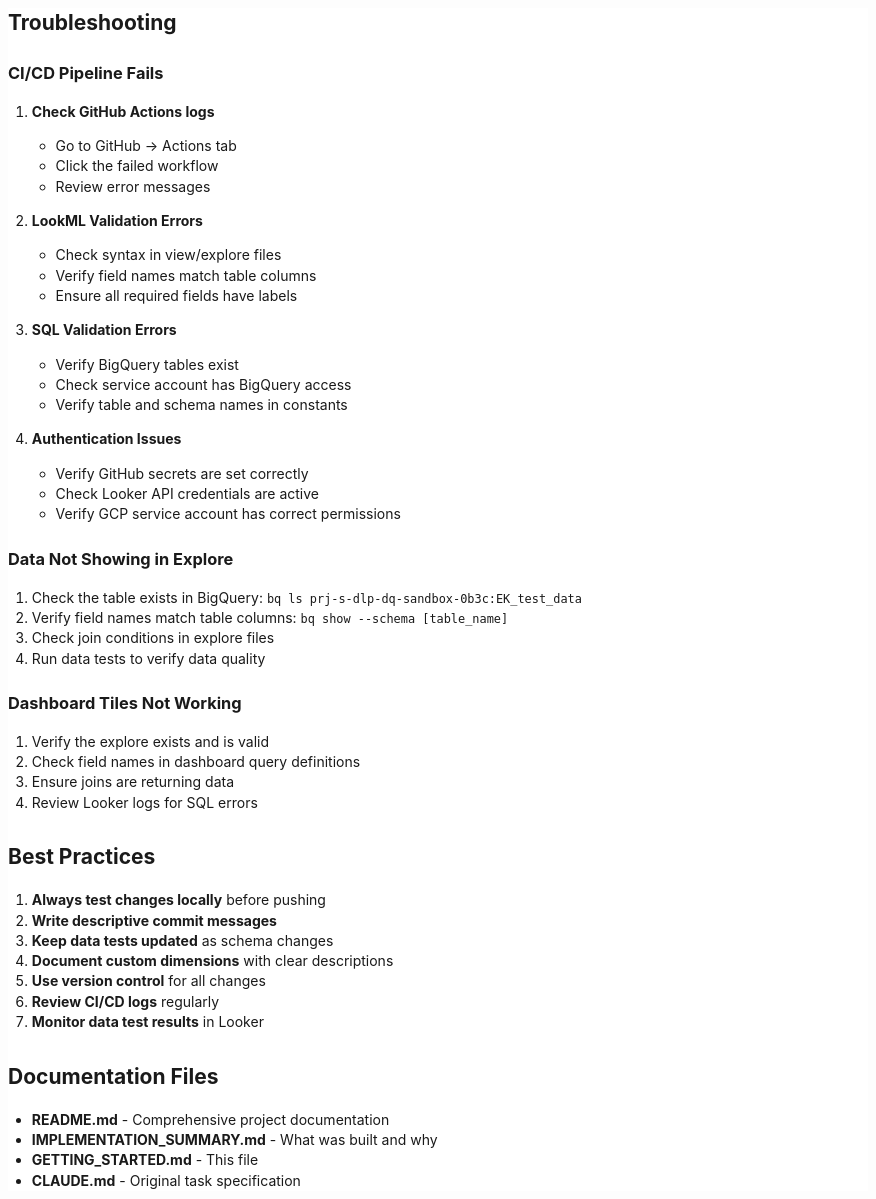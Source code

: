 ## Troubleshooting

### CI/CD Pipeline Fails

1. **Check GitHub Actions logs**
   - Go to GitHub → Actions tab
   - Click the failed workflow
   - Review error messages

2. **LookML Validation Errors**
   - Check syntax in view/explore files
   - Verify field names match table columns
   - Ensure all required fields have labels

3. **SQL Validation Errors**
   - Verify BigQuery tables exist
   - Check service account has BigQuery access
   - Verify table and schema names in constants

4. **Authentication Issues**
   - Verify GitHub secrets are set correctly
   - Check Looker API credentials are active
   - Verify GCP service account has correct permissions

### Data Not Showing in Explore

1. Check the table exists in BigQuery: `bq ls prj-s-dlp-dq-sandbox-0b3c:EK_test_data`
2. Verify field names match table columns: `bq show --schema [table_name]`
3. Check join conditions in explore files
4. Run data tests to verify data quality

### Dashboard Tiles Not Working

1. Verify the explore exists and is valid
2. Check field names in dashboard query definitions
3. Ensure joins are returning data
4. Review Looker logs for SQL errors

## Best Practices

1. **Always test changes locally** before pushing
2. **Write descriptive commit messages**
3. **Keep data tests updated** as schema changes
4. **Document custom dimensions** with clear descriptions
5. **Use version control** for all changes
6. **Review CI/CD logs** regularly
7. **Monitor data test results** in Looker

## Documentation Files

- **README.md** - Comprehensive project documentation
- **IMPLEMENTATION_SUMMARY.md** - What was built and why
- **GETTING_STARTED.md** - This file
- **CLAUDE.md** - Original task specification
